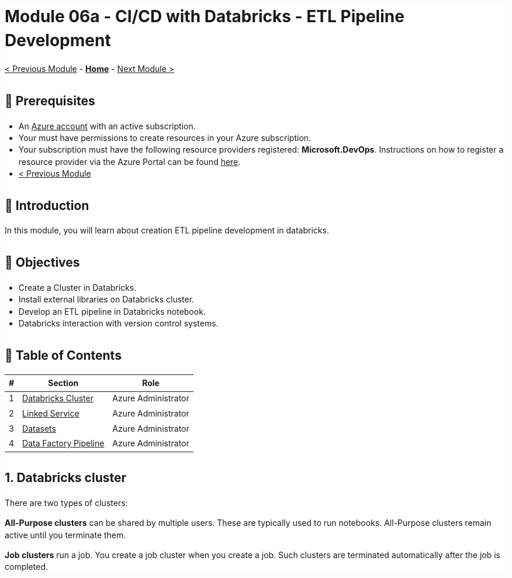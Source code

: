 # Module 06a - CI/CD with Databricks - ETL Pipeline Development

[< Previous Module](../modules/module06.md) - **[Home](../README.md)** - [Next Module >](../modules/module06b.md)

## :thinking: Prerequisites

* An [Azure account](https://azure.microsoft.com/en-us/free/) with an active subscription.
* Your must have permissions to create resources in your Azure subscription.
* Your subscription must have the following resource providers registered: **Microsoft.DevOps**. Instructions on how to register a resource provider via the Azure Portal can be found [here](https://docs.microsoft.com/en-us/azure/azure-resource-manager/management/resource-providers-and-types#azure-portal).
* [< Previous Module](../modules/module06.md)

## :loudspeaker: Introduction

In this module, you will learn about creation ETL pipeline development in databricks.

## :dart: Objectives

* Create a Cluster in Databricks.
* Install external libraries on Databricks cluster.
* Develop an ETL pipeline in Databricks notebook.
* Databricks interaction with version control systems.


##  :bookmark_tabs: Table of Contents

| #  | Section | Role |
| --- | --- | --- |
| 1 | [Databricks Cluster](#1-databricks-cluster) | Azure Administrator |
| 2 | [Linked Service](#2-linked-service) | Azure Administrator |
| 3 | [Datasets](#3-datasets) | Azure Administrator |
| 4 | [Data Factory Pipeline](#4-data-factory-pipeline) | Azure Administrator |


## 1. Databricks cluster

There are two types of clusters:

**All-Purpose clusters** can be shared by multiple users. These are typically used to run notebooks. All-Purpose clusters remain active until you terminate them.

**Job clusters** run a job. You create a job cluster when you create a job. Such clusters are terminated automatically after the job is completed.
